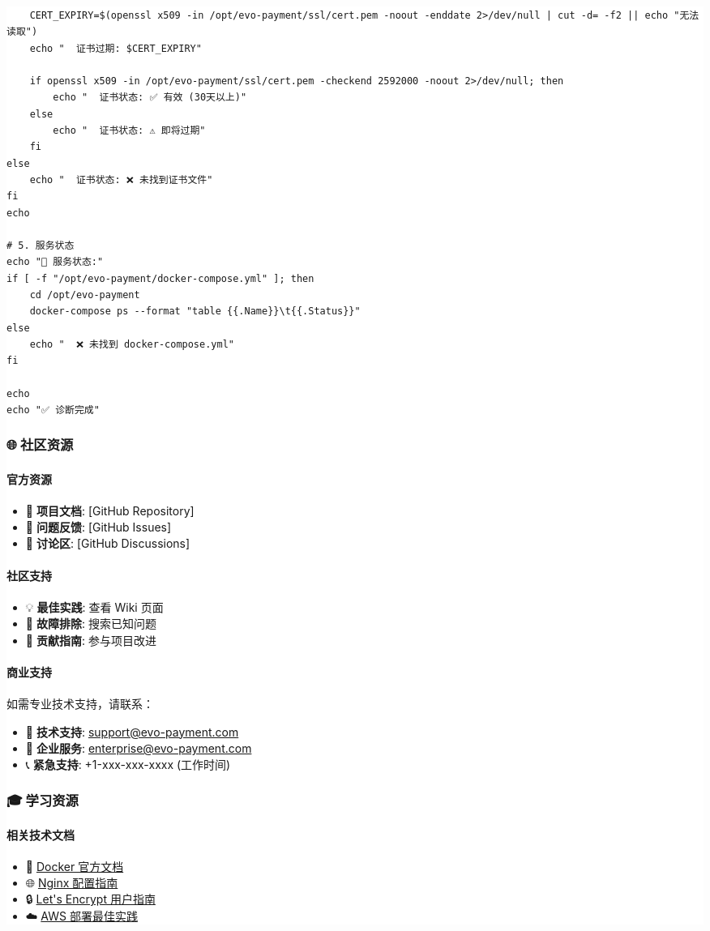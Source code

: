 ```
    CERT_EXPIRY=$(openssl x509 -in /opt/evo-payment/ssl/cert.pem -noout -enddate 2>/dev/null | cut -d= -f2 || echo "无法读取")
    echo "  证书过期: $CERT_EXPIRY"
    
    if openssl x509 -in /opt/evo-payment/ssl/cert.pem -checkend 2592000 -noout 2>/dev/null; then
        echo "  证书状态: ✅ 有效 (30天以上)"
    else
        echo "  证书状态: ⚠️ 即将过期"
    fi
else
    echo "  证书状态: ❌ 未找到证书文件"
fi
echo

# 5. 服务状态
echo "🚀 服务状态:"
if [ -f "/opt/evo-payment/docker-compose.yml" ]; then
    cd /opt/evo-payment
    docker-compose ps --format "table {{.Name}}\t{{.Status}}"
else
    echo "  ❌ 未找到 docker-compose.yml"
fi

echo
echo "✅ 诊断完成"
```

### 🌐 社区资源

#### 官方资源
- 📖 **项目文档**: [GitHub Repository]
- 🐛 **问题反馈**: [GitHub Issues]
- 💬 **讨论区**: [GitHub Discussions]

#### 社区支持
- 💡 **最佳实践**: 查看 Wiki 页面
- 🔧 **故障排除**: 搜索已知问题
- 🤝 **贡献指南**: 参与项目改进

#### 商业支持
如需专业技术支持，请联系：
- 📧 **技术支持**: support@evo-payment.com
- 🏢 **企业服务**: enterprise@evo-payment.com
- 📞 **紧急支持**: +1-xxx-xxx-xxxx (工作时间)

### 🎓 学习资源

#### 相关技术文档
- 🐳 [Docker 官方文档](https://docs.docker.com/)
- 🌐 [Nginx 配置指南](https://nginx.org/en/docs/)
- 🔒 [Let's Encrypt 用户指南](https://letsencrypt.org/docs/)
- ☁️ [AWS 部署最佳实践](https://aws.amazon.com/architecture/)
